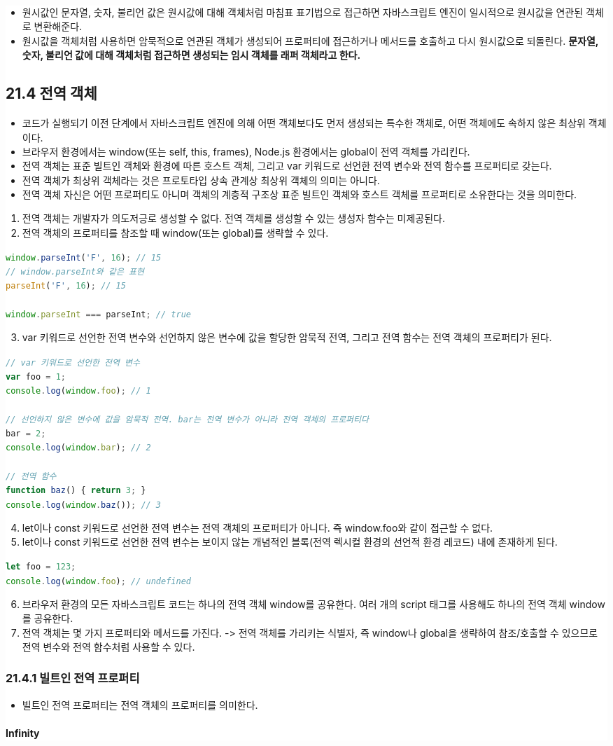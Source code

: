 - 원시값인 문자열, 숫자, 불리언 값은 원시값에 대해 객체처럼 마침표 표기법으로 접근하면 자바스크립트 엔진이 일시적으로 원시값을 연관된 객체로 변환해준다.
- 원시값을 객체처럼 사용하면 암묵적으로 연관된 객체가 생성되어 프로퍼티에 접근하거나 메서드를 호출하고 다시 원시값으로 되돌린다.
**문자열, 숫자, 불리언 값에 대해 객체처럼 접근하면 생성되는 임시 객체를 래퍼 객체라고 한다.**

## 21.4 전역 객체

- 코드가 실행되기 이전 단계에서 자바스크립트 엔진에 의해 어떤 객체보다도 먼저 생성되는 특수한 객체로, 어떤 객체에도 속하지 않은 최상위 객체이다.
- 브라우저 환경에서는 window(또는 self, this, frames), Node.js 환경에서는 global이 전역 객체를 가리킨다.
- 전역 객체는 표준 빌트인 객체와 환경에 따른 호스트 객체, 그리고 var 키워드로 선언한 전역 변수와 전역 함수를 프로퍼티로 갖는다.
- 전역 객체가 최상위 객체라는 것은 프로토타입 상속 관계상 최상위 객체의 의미는 아니다.
- 전역 객체 자신은 어떤 프로퍼티도 아니며 객체의 계층적 구조상 표준 빌트인 객체와 호스트 객체를 프로퍼티로 소유한다는 것을 의미한다.

1. 전역 객체는 개발자가 의도저긍로 생성할 수 없다. 전역 객체를 생성할 수 있는 생성자 함수는 미제공된다.
2. 전역 객체의 프로퍼티를 참조할 때 window(또는 global)를 생략할 수 있다.

```javascript
window.parseInt('F', 16); // 15
// window.parseInt와 같은 표현
parseInt('F', 16); // 15

window.parseInt === parseInt; // true
```

3. var 키워드로 선언한 전역 변수와 선언하지 않은 변수에 값을 할당한 암묵적 전역, 그리고 전역 함수는 전역 객체의 프로퍼티가 된다.

```javascript
// var 키워드로 선언한 전역 변수
var foo = 1;
console.log(window.foo); // 1

// 선언하지 않은 변수에 값을 암묵적 전역. bar는 전역 변수가 아니라 전역 객체의 프로퍼티다
bar = 2;
console.log(window.bar); // 2

// 전역 함수
function baz() { return 3; }
console.log(window.baz()); // 3
```

4. let이나 const 키워드로 선언한 전역 변수는 전역 객체의 프로퍼티가 아니다. 즉 window.foo와 같이 접근할 수 없다.
5. let이나 const 키워드로 선언한 전역 변수는 보이지 않는 개념적인 블록(전역 렉시컬 환경의 선언적 환경 레코드) 내에 존재하게 된다.

```javascript
let foo = 123;
console.log(window.foo); // undefined
```

6. 브라우저 환경의 모든 자바스크립트 코드는 하나의 전역 객체 window를 공유한다. 여러 개의 script 태그를 사용해도 하나의 전역 객체 window를 공유한다.
7. 전역 객체는 몇 가지 프로퍼티와 메서드를 가진다. -> 전역 객체를 가리키는 식별자, 즉 window나 global을 생략하여 참조/호출할 수 있으므로 전역 변수와 전역 함수처럼 사용할 수 있다.

### 21.4.1 빌트인 전역 프로퍼티

- 빌트인 전역 프로퍼티는 전역 객체의 프로퍼티를 의미한다.

#### Infinity
